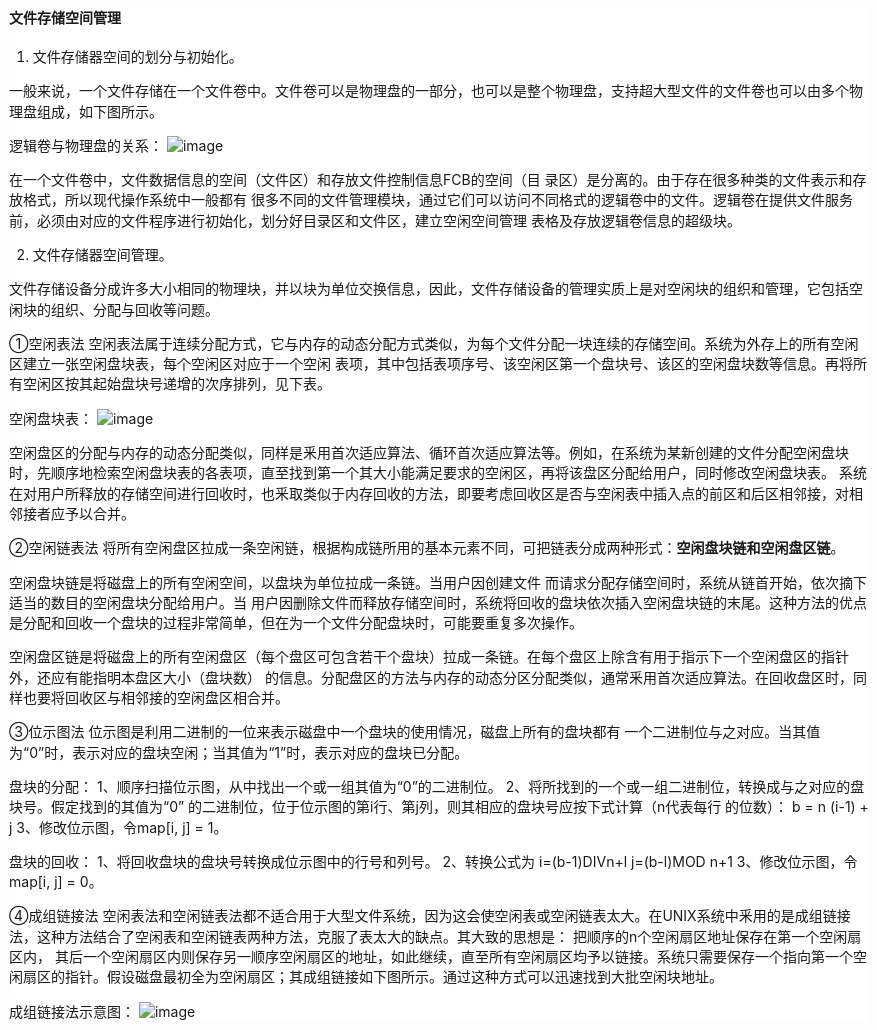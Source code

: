 #### 文件存储空间管理

1) 文件存储器空间的划分与初始化。

一般来说，一个文件存储在一个文件卷中。文件卷可以是物理盘的一部分，也可以是整个物理盘，支持超大型文件的文件卷也可以由多个物理盘组成，如下图所示。

逻辑卷与物理盘的关系：
![image](/uploads/multithreads-basic-knowledge/109.jpg)

在一个文件卷中，文件数据信息的空间（文件区）和存放文件控制信息FCB的空间（目 录区）是分离的。由于存在很多种类的文件表示和存放格式，所以现代操作系统中一般都有 很多不同的文件管理模块，通过它们可以访问不同格式的逻辑卷中的文件。逻辑卷在提供文件服务前，必须由对应的文件程序进行初始化，划分好目录区和文件区，建立空闲空间管理 表格及存放逻辑卷信息的超级块。

2) 文件存储器空间管理。

文件存储设备分成许多大小相同的物理块，并以块为单位交换信息，因此，文件存储设备的管理实质上是对空闲块的组织和管理，它包括空闲块的组织、分配与回收等问题。

①空闲表法
空闲表法属于连续分配方式，它与内存的动态分配方式类似，为每个文件分配一块连续的存储空间。系统为外存上的所有空闲区建立一张空闲盘块表，每个空闲区对应于一个空闲 表项，其中包括表项序号、该空闲区第一个盘块号、该区的空闲盘块数等信息。再将所有空闲区按其起始盘块号递增的次序排列，见下表。

空闲盘块表：
![image](/uploads/multithreads-basic-knowledge/110.jpg)

空闲盘区的分配与内存的动态分配类似，同样是釆用首次适应算法、循环首次适应算法等。例如，在系统为某新创建的文件分配空闲盘块时，先顺序地检索空闲盘块表的各表项，直至找到第一个其大小能满足要求的空闲区，再将该盘区分配给用户，同时修改空闲盘块表。 系统在对用户所释放的存储空间进行回收时，也釆取类似于内存回收的方法，即要考虑回收区是否与空闲表中插入点的前区和后区相邻接，对相邻接者应予以合并。

②空闲链表法
将所有空闲盘区拉成一条空闲链，根据构成链所用的基本元素不同，可把链表分成两种形式：__空闲盘块链和空闲盘区链__。

空闲盘块链是将磁盘上的所有空闲空间，以盘块为单位拉成一条链。当用户因创建文件 而请求分配存储空间时，系统从链首开始，依次摘下适当的数目的空闲盘块分配给用户。当 用户因删除文件而释放存储空间时，系统将回收的盘块依次插入空闲盘块链的末尾。这种方法的优点是分配和回收一个盘块的过程非常简单，但在为一个文件分配盘块时，可能要重复多次操作。

空闲盘区链是将磁盘上的所有空闲盘区（每个盘区可包含若干个盘块）拉成一条链。在每个盘区上除含有用于指示下一个空闲盘区的指针外，还应有能指明本盘区大小（盘块数） 的信息。分配盘区的方法与内存的动态分区分配类似，通常釆用首次适应算法。在回收盘区时，同样也要将回收区与相邻接的空闲盘区相合并。

③位示图法
位示图是利用二进制的一位来表示磁盘中一个盘块的使用情况，磁盘上所有的盘块都有 一个二进制位与之对应。当其值为“0”时，表示对应的盘块空闲；当其值为“1”时，表示对应的盘块已分配。

盘块的分配：
1、顺序扫描位示图，从中找出一个或一组其值为“0”的二进制位。
2、将所找到的一个或一组二进制位，转换成与之对应的盘块号。假定找到的其值为“0” 的二进制位，位于位示图的第i行、第j列，则其相应的盘块号应按下式计算（n代表每行 的位数）：
    b = n (i-1) + j
3、修改位示图，令map[i, j] = 1。

盘块的回收：
1、将回收盘块的盘块号转换成位示图中的行号和列号。
2、转换公式为
    i=(b-1)DIVn+l
    j=(b-l)MOD n+1
3、修改位示图，令map[i, j] = 0。

④成组链接法
空闲表法和空闲链表法都不适合用于大型文件系统，因为这会使空闲表或空闲链表太大。在UNIX系统中釆用的是成组链接法，这种方法结合了空闲表和空闲链表两种方法，克服了表太大的缺点。其大致的思想是：
把顺序的n个空闲扇区地址保存在第一个空闲扇区内， 其后一个空闲扇区内则保存另一顺序空闲扇区的地址，如此继续，直至所有空闲扇区均予以链接。系统只需要保存一个指向第一个空闲扇区的指针。假设磁盘最初全为空闲扇区；其成组链接如下图所示。通过这种方式可以迅速找到大批空闲块地址。

成组链接法示意图：
![image](/uploads/multithreads-basic-knowledge/111.jpg)
